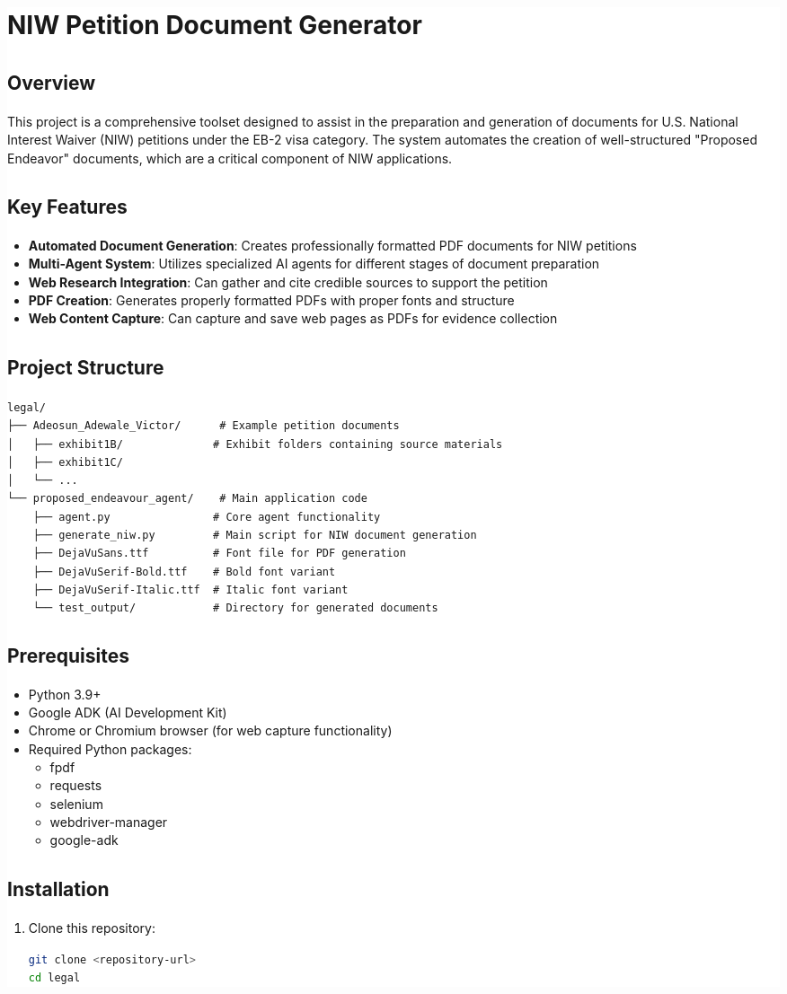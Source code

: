 # NIW Petition Document Generator

## Overview
This project is a comprehensive toolset designed to assist in the preparation and generation of documents for U.S. National Interest Waiver (NIW) petitions under the EB-2 visa category. The system automates the creation of well-structured "Proposed Endeavor" documents, which are a critical component of NIW applications.

## Key Features
- **Automated Document Generation**: Creates professionally formatted PDF documents for NIW petitions
- **Multi-Agent System**: Utilizes specialized AI agents for different stages of document preparation
- **Web Research Integration**: Can gather and cite credible sources to support the petition
- **PDF Creation**: Generates properly formatted PDFs with proper fonts and structure
- **Web Content Capture**: Can capture and save web pages as PDFs for evidence collection

## Project Structure
```
legal/
├── Adeosun_Adewale_Victor/      # Example petition documents
│   ├── exhibit1B/              # Exhibit folders containing source materials
│   ├── exhibit1C/
│   └── ...
└── proposed_endeavour_agent/    # Main application code
    ├── agent.py                # Core agent functionality
    ├── generate_niw.py         # Main script for NIW document generation
    ├── DejaVuSans.ttf          # Font file for PDF generation
    ├── DejaVuSerif-Bold.ttf    # Bold font variant
    ├── DejaVuSerif-Italic.ttf  # Italic font variant
    └── test_output/            # Directory for generated documents
```

## Prerequisites
- Python 3.9+
- Google ADK (AI Development Kit)
- Chrome or Chromium browser (for web capture functionality)
- Required Python packages:
  - fpdf
  - requests
  - selenium
  - webdriver-manager
  - google-adk

## Installation
1. Clone this repository:
   ```bash
   git clone <repository-url>
   cd legal
   ```
